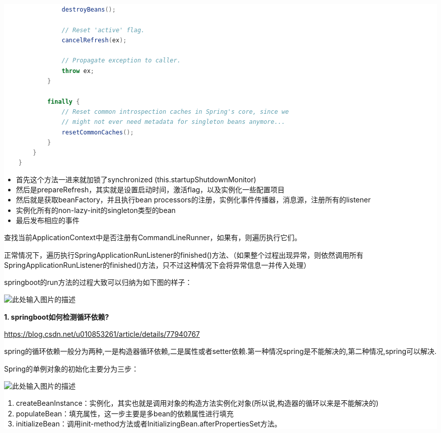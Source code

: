 ```java
				destroyBeans();

				// Reset 'active' flag.
				cancelRefresh(ex);

				// Propagate exception to caller.
				throw ex;
			}

			finally {
				// Reset common introspection caches in Spring's core, since we
				// might not ever need metadata for singleton beans anymore...
				resetCommonCaches();
			}
		}
	}
```

 - 首先这个方法一进来就加锁了synchronized (this.startupShutdownMonitor)
 - 然后是prepareRefresh，其实就是设置启动时间，激活flag，以及实例化一些配置项目
 - 然后就是获取beanFactory，并且执行bean processors的注册，实例化事件传播器，消息源，注册所有的listener
 - 实例化所有的non-lazy-init的singleton类型的bean
 - 最后发布相应的事件

 查找当前ApplicationContext中是否注册有CommandLineRunner，如果有，则遍历执行它们。
 
 正常情况下，遍历执行SpringApplicationRunListener的finished()方法、（如果整个过程出现异常，则依然调用所有SpringApplicationRunListener的finished()方法，只不过这种情况下会将异常信息一并传入处理）
 
 springboot的run方法的过程大致可以归纳为如下图的样子：
 
 ![此处输入图片的描述][19]
 
 
 
 
 
 
 
 
 
 
 
 

 **1. springboot如何检测循环依赖?**
 
 https://blog.csdn.net/u010853261/article/details/77940767
 
 spring的循环依赖一般分为两种,一是构造器循环依赖,二是属性或者setter依赖.第一种情况spring是不能解决的,第二种情况,spring可以解决.
 
 Spring的单例对象的初始化主要分为三步： 
 
 ![此处输入图片的描述][20]
 
 

 1. createBeanInstance：实例化，其实也就是调用对象的构造方法实例化对象(所以说,构造器的循环以来是不能解决的)
 2. populateBean：填充属性，这一步主要是多bean的依赖属性进行填充
 3. initializeBean：调用init-method方法或者InitializingBean.afterPropertiesSet方法。


  [1]: https://www.jianshu.com/p/05d44e107470
  [2]: https://github.com/WQZ321123/learn/blob/master/image/interview/VM.png?raw=true
  [3]: https://github.com/WQZ321123/learn/blob/master/image/interview/Http%E8%AF%B7%E6%B1%82%E6%B6%88%E6%81%AF%E7%BB%93%E6%9E%84.png?raw=true
  [4]: https://github.com/WQZ321123/learn/blob/master/image/interview/http%E5%93%8D%E5%BA%94%E6%B6%88%E6%81%AF%E6%A0%BC%E5%BC%8F.jpg?raw=true
  [5]: https://github.com/WQZ321123/learn/blob/master/image/interview/atomic%E5%8C%85.png?raw=true
  [6]: https://github.com/WQZ321123/learn/blob/master/image/interview/0-1%EF%BC%880%EF%BC%89.jpg?raw=true
  [7]: https://github.com/WQZ321123/learn/blob/master/image/interview/0-1%EF%BC%881%EF%BC%89.jpg?raw=true
  [8]: https://github.com/WQZ321123/learn/blob/master/image/interview/0-1%EF%BC%882%EF%BC%89.jpg?raw=true
  [9]: https://github.com/WQZ321123/learn/blob/master/image/interview/%E8%B7%B3%E8%B7%83%E8%A1%A8.jpg?raw=true
  [10]: https://github.com/WQZ321123/learn/blob/master/image/interview/%E4%B8%89%E6%AC%A1%E6%8F%A1%E6%89%8B.png?raw=true
  [11]: https://github.com/WQZ321123/learn/blob/master/image/interview/%E5%9B%9B%E6%AC%A1%E6%8C%A5%E6%89%8B.png?raw=true
  [12]: https://github.com/WQZ321123/learn/blob/master/image/interview/https.jpg?raw=true
  [13]: https://github.com/WQZ321123/learn/blob/master/image/interview/How-HTTPS-Works.png?raw=true
  [14]: https://github.com/WQZ321123/learn/blob/master/image/interview/springboot%E5%90%AF%E5%8A%A8%E8%BF%87%E7%A8%8B%E5%9B%BE.png?raw=true
  [15]: https://github.com/WQZ321123/learn/blob/master/image/interview/AutoConfigurationImportSelector%E7%9A%84%E7%B1%BB%E5%9B%BE.png?raw=true
  [16]: https://github.com/WQZ321123/learn/blob/master/image/interview/spring.factories.png?raw=true
  [17]: https://github.com/WQZ321123/learn/blob/master/image/interview/autoconfigure.png?raw=true
  [18]: https://github.com/WQZ321123/learn/blob/master/image/interview/springboot.png?raw=true
  [19]: https://github.com/WQZ321123/learn/blob/master/image/interview/springboot%E7%9A%84run%E6%96%B9%E6%B3%95.png?raw=true
  [20]: https://github.com/WQZ321123/learn/blob/master/image/interview/Spring%E7%9A%84%E5%8D%95%E4%BE%8B%E5%AF%B9%E8%B1%A1%E7%9A%84%E5%88%9D%E5%A7%8B%E5%8C%96%E6%AD%A5%E9%AA%A4.jpg?raw=true
  [21]: https://github.com/WQZ321123/learn/blob/master/image/interview/Profiler.png?raw=true
  [22]: https://github.com/WQZ321123/learn/blob/master/image/interview/Profiler%E7%9A%84%E8%B0%83%E7%94%A8%E6%96%B9%E5%BC%8F.jpg?raw=true
  [23]: https://github.com/WQZ321123/learn/blob/master/image/interview/sortcomplexity.jpg?raw=true
  [24]: https://github.com/WQZ321123/learn/blob/master/image/interview/quickSort1.jpg?raw=true
  [25]: https://github.com/WQZ321123/learn/blob/master/image/interview/quickSort2.jpg?raw=true
  [26]: https://github.com/WQZ321123/learn/blob/master/image/interview/quickSort3.jpg?raw=true
  [27]: https://github.com/WQZ321123/learn/blob/master/image/interview/quickSort4.jpg?raw=true
  [28]: https://github.com/WQZ321123/learn/blob/master/image/interview/quickSort5.jpg?raw=true
  [29]: https://github.com/WQZ321123/learn/blob/master/image/interview/quickSort6.jpg?raw=true
  [30]: https://github.com/WQZ321123/learn/blob/master/image/interview/quickSort7.jpg?raw=true
  [31]: https://github.com/WQZ321123/learn/blob/master/image/interview/quickSort8.jpg?raw=true
  [32]: https://github.com/WQZ321123/learn/blob/master/image/interview/quickSort9.jpg?raw=true
  [33]: https://github.com/WQZ321123/learn/blob/master/image/interview/bubblesort.png?raw=true
  [34]: https://www.jianshu.com/p/05d44e107470
  [35]: https://github.com/WQZ321123/learn/blob/master/image/interview/VM.png?raw=true
  [36]: https://github.com/WQZ321123/learn/blob/master/image/interview/Object%E7%B1%BB.png?raw=true
  [37]: https://www.cnblogs.com/dolphin0520/p/3923737.html
  [38]: https://github.com/WQZ321123/learn/blob/master/image/interview/condition%E6%8E%A5%E5%8F%A3.png?raw=true
  [39]: https://github.com/WQZ321123/learn/blob/master/image/interview/condition%E6%8E%A5%E5%8F%A3%E5%86%85%E7%9A%84%E9%8F%88%E8%A1%A8.png?raw=true
  [40]: https://github.com/WQZ321123/learn/blob/master/image/interview/respnse.png?raw=true
  [41]: https://github.com/WQZ321123/learn/blob/master/image/interview/responseList.png?raw=true